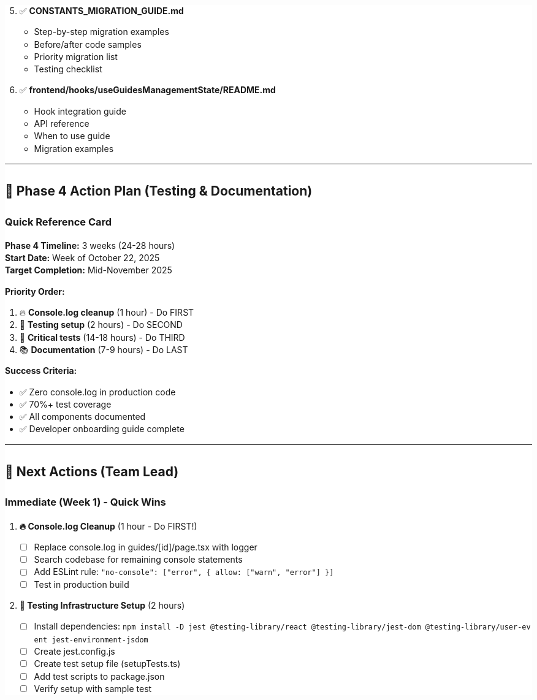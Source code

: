 5. ✅ **CONSTANTS_MIGRATION_GUIDE.md**

   - Step-by-step migration examples
   - Before/after code samples
   - Priority migration list
   - Testing checklist

6. ✅ **frontend/hooks/useGuidesManagementState/README.md**
   - Hook integration guide
   - API reference
   - When to use guide
   - Migration examples

---

## 🚀 Phase 4 Action Plan (Testing & Documentation)

### Quick Reference Card

**Phase 4 Timeline:** 3 weeks (24-28 hours)  
**Start Date:** Week of October 22, 2025  
**Target Completion:** Mid-November 2025

**Priority Order:**

1. 🔥 **Console.log cleanup** (1 hour) - Do FIRST
2. 🎯 **Testing setup** (2 hours) - Do SECOND
3. 🎯 **Critical tests** (14-18 hours) - Do THIRD
4. 📚 **Documentation** (7-9 hours) - Do LAST

**Success Criteria:**

- ✅ Zero console.log in production code
- ✅ 70%+ test coverage
- ✅ All components documented
- ✅ Developer onboarding guide complete

---

## 🚀 Next Actions (Team Lead)

### Immediate (Week 1) - Quick Wins

1. **🔥 Console.log Cleanup** (1 hour - Do FIRST!)

   - [ ] Replace console.log in guides/[id]/page.tsx with logger
   - [ ] Search codebase for remaining console statements
   - [ ] Add ESLint rule: `"no-console": ["error", { allow: ["warn", "error"] }]`
   - [ ] Test in production build

2. **🎯 Testing Infrastructure Setup** (2 hours)
   - [ ] Install dependencies: `npm install -D jest @testing-library/react @testing-library/jest-dom @testing-library/user-event jest-environment-jsdom`
   - [ ] Create jest.config.js
   - [ ] Create test setup file (setupTests.ts)
   - [ ] Add test scripts to package.json
   - [ ] Verify setup with sample test
